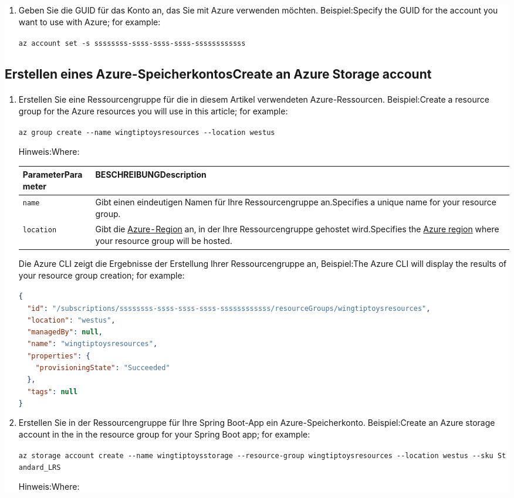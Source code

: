 1. <span data-ttu-id="c00fa-130">Geben Sie die GUID für das Konto an, das Sie mit Azure verwenden möchten. Beispiel:</span><span class="sxs-lookup"><span data-stu-id="c00fa-130">Specify the GUID for the account you want to use with Azure; for example:</span></span>

   ```azurecli
   az account set -s ssssssss-ssss-ssss-ssss-ssssssssssss
   ```

## <a name="create-an-azure-storage-account"></a><span data-ttu-id="c00fa-131">Erstellen eines Azure-Speicherkontos</span><span class="sxs-lookup"><span data-stu-id="c00fa-131">Create an Azure Storage account</span></span>

1. <span data-ttu-id="c00fa-132">Erstellen Sie eine Ressourcengruppe für die in diesem Artikel verwendeten Azure-Ressourcen. Beispiel:</span><span class="sxs-lookup"><span data-stu-id="c00fa-132">Create a resource group for the Azure resources you will use in this article; for example:</span></span>
   ```azurecli
   az group create --name wingtiptoysresources --location westus
   ```
   <span data-ttu-id="c00fa-133">Hinweis:</span><span class="sxs-lookup"><span data-stu-id="c00fa-133">Where:</span></span>

   | <span data-ttu-id="c00fa-134">Parameter</span><span class="sxs-lookup"><span data-stu-id="c00fa-134">Parameter</span></span> | <span data-ttu-id="c00fa-135">BESCHREIBUNG</span><span class="sxs-lookup"><span data-stu-id="c00fa-135">Description</span></span> |
   |---|---|
   | `name` | <span data-ttu-id="c00fa-136">Gibt einen eindeutigen Namen für Ihre Ressourcengruppe an.</span><span class="sxs-lookup"><span data-stu-id="c00fa-136">Specifies a unique name for your resource group.</span></span> |
   | `location` | <span data-ttu-id="c00fa-137">Gibt die [Azure-Region](https://azure.microsoft.com/regions/) an, in der Ihre Ressourcengruppe gehostet wird.</span><span class="sxs-lookup"><span data-stu-id="c00fa-137">Specifies the [Azure region](https://azure.microsoft.com/regions/) where your resource group will be hosted.</span></span> |

   <span data-ttu-id="c00fa-138">Die Azure CLI zeigt die Ergebnisse der Erstellung Ihrer Ressourcengruppe an, Beispiel:</span><span class="sxs-lookup"><span data-stu-id="c00fa-138">The Azure CLI will display the results of your resource group creation; for example:</span></span>  

   ```json
   {
     "id": "/subscriptions/ssssssss-ssss-ssss-ssss-ssssssssssss/resourceGroups/wingtiptoysresources",
     "location": "westus",
     "managedBy": null,
     "name": "wingtiptoysresources",
     "properties": {
       "provisioningState": "Succeeded"
     },
     "tags": null
   }
   ```

2. <span data-ttu-id="c00fa-139">Erstellen Sie in der Ressourcengruppe für Ihre Spring Boot-App ein Azure-Speicherkonto. Beispiel:</span><span class="sxs-lookup"><span data-stu-id="c00fa-139">Create an Azure storage account in the in the resource group for your Spring Boot app; for example:</span></span>
   ```azurecli
   az storage account create --name wingtiptoysstorage --resource-group wingtiptoysresources --location westus --sku Standard_LRS
   ```
   <span data-ttu-id="c00fa-140">Hinweis:</span><span class="sxs-lookup"><span data-stu-id="c00fa-140">Where:</span></span>
